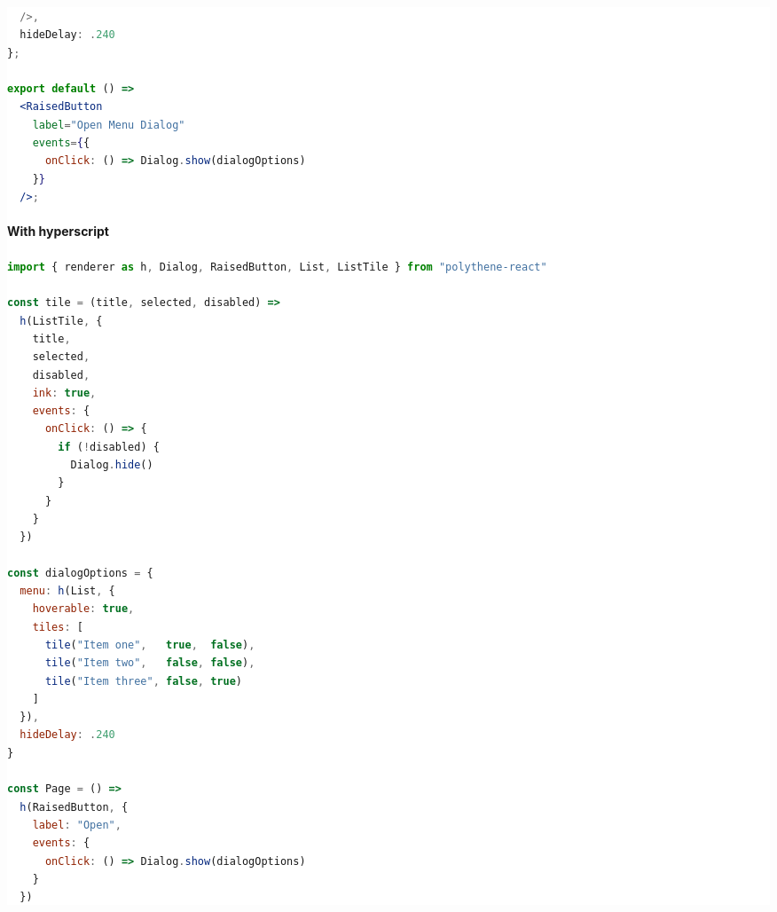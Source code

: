 ~~~jsx
  />,
  hideDelay: .240
};

export default () => 
  <RaisedButton
    label="Open Menu Dialog"
    events={{
      onClick: () => Dialog.show(dialogOptions)
    }}
  />;
~~~


<a id="with-hyperscript-2"></a>
#### With hyperscript

~~~javascript
import { renderer as h, Dialog, RaisedButton, List, ListTile } from "polythene-react"

const tile = (title, selected, disabled) =>
  h(ListTile, {
    title,
    selected,
    disabled,
    ink: true,
    events: {
      onClick: () => {
        if (!disabled) {
          Dialog.hide()
        }
      }
    }
  })

const dialogOptions = {
  menu: h(List, {
    hoverable: true,
    tiles: [
      tile("Item one",   true,  false),
      tile("Item two",   false, false),
      tile("Item three", false, true)
    ]
  }),
  hideDelay: .240
}

const Page = () =>
  h(RaisedButton, {
    label: "Open",
    events: {
      onClick: () => Dialog.show(dialogOptions)
    }
  })
~~~
